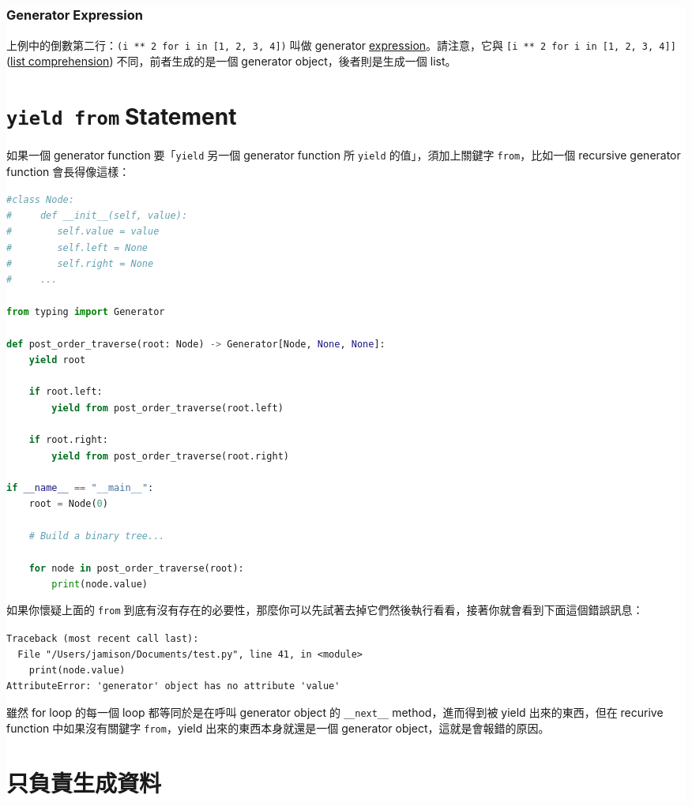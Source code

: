 ### Generator Expression

上例中的倒數第二行：`(i ** 2 for i in [1, 2, 3, 4])` 叫做 generator [expression](</Programming Language/零碎筆記.md#Expression vs. Statement>)。請注意，它與 `[i ** 2 for i in [1, 2, 3, 4]]` ([list comprehension](</Programming Language/Python/Sequence Comprehension.md>)) 不同，前者生成的是一個 generator object，後者則是生成一個 list。

# `yield from` Statement

如果一個 generator function 要「`yield` 另一個 generator function 所 `yield` 的值」，須加上關鍵字 `from`，比如一個 recursive generator function 會長得像這樣：

```Python
#class Node:
#     def __init__(self, value):
#        self.value = value
#        self.left = None
#        self.right = None
#     ...

from typing import Generator

def post_order_traverse(root: Node) -> Generator[Node, None, None]:
    yield root
    
    if root.left:
        yield from post_order_traverse(root.left)
    
    if root.right:
        yield from post_order_traverse(root.right)

if __name__ == "__main__":
    root = Node(0)
    
    # Build a binary tree...
    
    for node in post_order_traverse(root):
        print(node.value)
```

如果你懷疑上面的 `from` 到底有沒有存在的必要性，那麼你可以先試著去掉它們然後執行看看，接著你就會看到下面這個錯誤訊息：

```plaintext
Traceback (most recent call last):
  File "/Users/jamison/Documents/test.py", line 41, in <module>
    print(node.value)
AttributeError: 'generator' object has no attribute 'value'
```

雖然 for loop 的每一個 loop 都等同於是在呼叫 generator object 的 `__next__` method，進而得到被 yield 出來的東西，但在 recurive function 中如果沒有關鍵字 `from`，yield 出來的東西本身就還是一個 generator object，這就是會報錯的原因。

# 只負責生成資料
